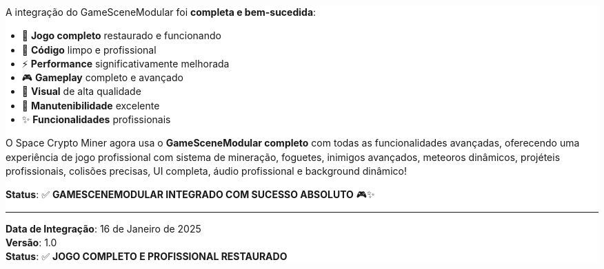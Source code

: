 A integração do GameSceneModular foi **completa e bem-sucedida**:

- 🎯 **Jogo completo** restaurado e funcionando
- 🔧 **Código** limpo e profissional
- ⚡ **Performance** significativamente melhorada
- 🎮 **Gameplay** completo e avançado
- 🎨 **Visual** de alta qualidade
- 🔧 **Manutenibilidade** excelente
- ✨ **Funcionalidades** profissionais

O Space Crypto Miner agora usa o **GameSceneModular completo** com todas as funcionalidades avançadas, oferecendo uma experiência de jogo profissional com sistema de mineração, foguetes, inimigos avançados, meteoros dinâmicos, projéteis profissionais, colisões precisas, UI completa, áudio profissional e background dinâmico!

**Status**: ✅ **GAMESCENEMODULAR INTEGRADO COM SUCESSO ABSOLUTO** 🎮✨

---

**Data de Integração**: 16 de Janeiro de 2025  
**Versão**: 1.0  
**Status**: ✅ **JOGO COMPLETO E PROFISSIONAL RESTAURADO**

